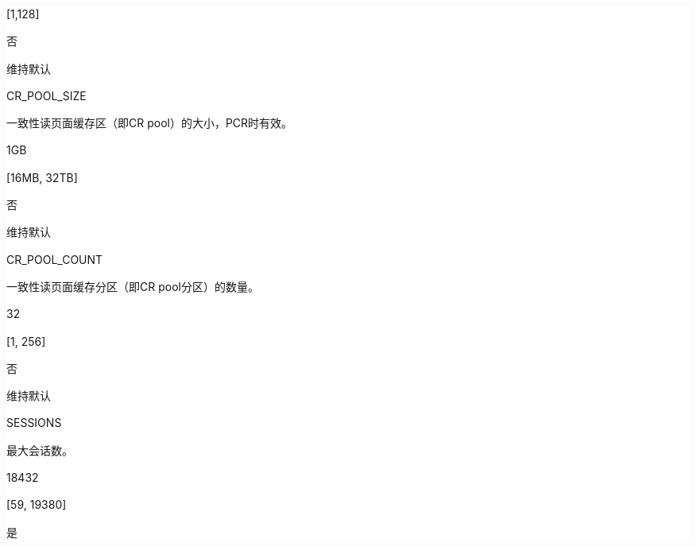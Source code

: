 </td>
<td class="cellrowborder" valign="top" width="10.42%" headers="mcps1.2.7.1.4 "><p id="p192064241"><a name="p192064241"></a><a name="p192064241"></a>[1,128]</p>
</td>
<td class="cellrowborder" valign="top" width="10.84%" headers="mcps1.2.7.1.5 "><p id="p13201341840"><a name="p13201341840"></a><a name="p13201341840"></a>否</p>
</td>
<td class="cellrowborder" valign="top" width="11.540000000000001%" headers="mcps1.2.7.1.6 "><p id="p20211541248"><a name="p20211541248"></a><a name="p20211541248"></a>维持默认</p>
</td>
</tr>
<tr id="row421841644"><td class="cellrowborder" valign="top" width="16.21%" headers="mcps1.2.7.1.1 "><p id="p0211840419"><a name="p0211840419"></a><a name="p0211840419"></a>CR_POOL_SIZE</p>
</td>
<td class="cellrowborder" valign="top" width="41.64%" headers="mcps1.2.7.1.2 "><p id="p32117418415"><a name="p32117418415"></a><a name="p32117418415"></a>一致性读页面缓存区（即CR pool）的大小，PCR时有效。</p>
</td>
<td class="cellrowborder" valign="top" width="9.35%" headers="mcps1.2.7.1.3 "><p id="p1421641641"><a name="p1421641641"></a><a name="p1421641641"></a>1GB</p>
</td>
<td class="cellrowborder" valign="top" width="10.42%" headers="mcps1.2.7.1.4 "><p id="p18218410412"><a name="p18218410412"></a><a name="p18218410412"></a>[16MB, 32TB]</p>
</td>
<td class="cellrowborder" valign="top" width="10.84%" headers="mcps1.2.7.1.5 "><p id="p1521541419"><a name="p1521541419"></a><a name="p1521541419"></a>否</p>
</td>
<td class="cellrowborder" valign="top" width="11.540000000000001%" headers="mcps1.2.7.1.6 "><p id="p594834519411"><a name="p594834519411"></a><a name="p594834519411"></a>维持默认</p>
</td>
</tr>
<tr id="row221141243"><td class="cellrowborder" valign="top" width="16.21%" headers="mcps1.2.7.1.1 "><p id="p11211741145"><a name="p11211741145"></a><a name="p11211741145"></a>CR_POOL_COUNT</p>
</td>
<td class="cellrowborder" valign="top" width="41.64%" headers="mcps1.2.7.1.2 "><p id="p182124046"><a name="p182124046"></a><a name="p182124046"></a>一致性读页面缓存分区（即CR pool分区）的数量。</p>
</td>
<td class="cellrowborder" valign="top" width="9.35%" headers="mcps1.2.7.1.3 "><p id="p14211841442"><a name="p14211841442"></a><a name="p14211841442"></a>32</p>
</td>
<td class="cellrowborder" valign="top" width="10.42%" headers="mcps1.2.7.1.4 "><p id="p14211641044"><a name="p14211641044"></a><a name="p14211641044"></a>[1, 256]</p>
</td>
<td class="cellrowborder" valign="top" width="10.84%" headers="mcps1.2.7.1.5 "><p id="p9211442419"><a name="p9211442419"></a><a name="p9211442419"></a>否</p>
</td>
<td class="cellrowborder" valign="top" width="11.540000000000001%" headers="mcps1.2.7.1.6 "><p id="p1872144718416"><a name="p1872144718416"></a><a name="p1872144718416"></a>维持默认</p>
</td>
</tr>
<tr id="row221241243"><td class="cellrowborder" valign="top" width="16.21%" headers="mcps1.2.7.1.1 "><p id="p172154843"><a name="p172154843"></a><a name="p172154843"></a>SESSIONS</p>
</td>
<td class="cellrowborder" valign="top" width="41.64%" headers="mcps1.2.7.1.2 "><p id="p92119411412"><a name="p92119411412"></a><a name="p92119411412"></a>最大会话数。</p>
</td>
<td class="cellrowborder" valign="top" width="9.35%" headers="mcps1.2.7.1.3 "><p id="p02117413412"><a name="p02117413412"></a><a name="p02117413412"></a>18432</p>
</td>
<td class="cellrowborder" valign="top" width="10.42%" headers="mcps1.2.7.1.4 "><p id="p3211244414"><a name="p3211244414"></a><a name="p3211244414"></a>[59, 19380]</p>
</td>
<td class="cellrowborder" valign="top" width="10.84%" headers="mcps1.2.7.1.5 "><p id="p921448420"><a name="p921448420"></a><a name="p921448420"></a>是</p>
</td>